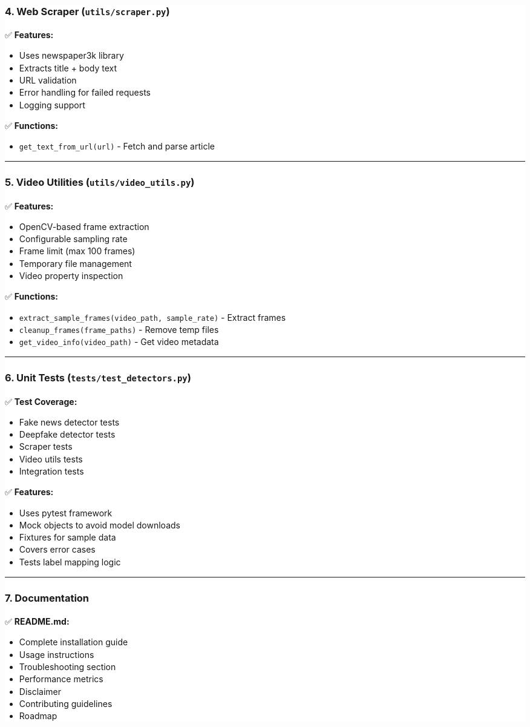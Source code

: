 
### 4. Web Scraper (`utils/scraper.py`)
✅ **Features:**
- Uses newspaper3k library
- Extracts title + body text
- URL validation
- Error handling for failed requests
- Logging support

✅ **Functions:**
- `get_text_from_url(url)` - Fetch and parse article

---

### 5. Video Utilities (`utils/video_utils.py`)
✅ **Features:**
- OpenCV-based frame extraction
- Configurable sampling rate
- Frame limit (max 100 frames)
- Temporary file management
- Video property inspection

✅ **Functions:**
- `extract_sample_frames(video_path, sample_rate)` - Extract frames
- `cleanup_frames(frame_paths)` - Remove temp files
- `get_video_info(video_path)` - Get video metadata

---

### 6. Unit Tests (`tests/test_detectors.py`)
✅ **Test Coverage:**
- Fake news detector tests
- Deepfake detector tests
- Scraper tests
- Video utils tests
- Integration tests

✅ **Features:**
- Uses pytest framework
- Mock objects to avoid model downloads
- Fixtures for sample data
- Covers error cases
- Tests label mapping logic

---

### 7. Documentation

✅ **README.md:**
- Complete installation guide
- Usage instructions
- Troubleshooting section
- Performance metrics
- Disclaimer
- Contributing guidelines
- Roadmap
